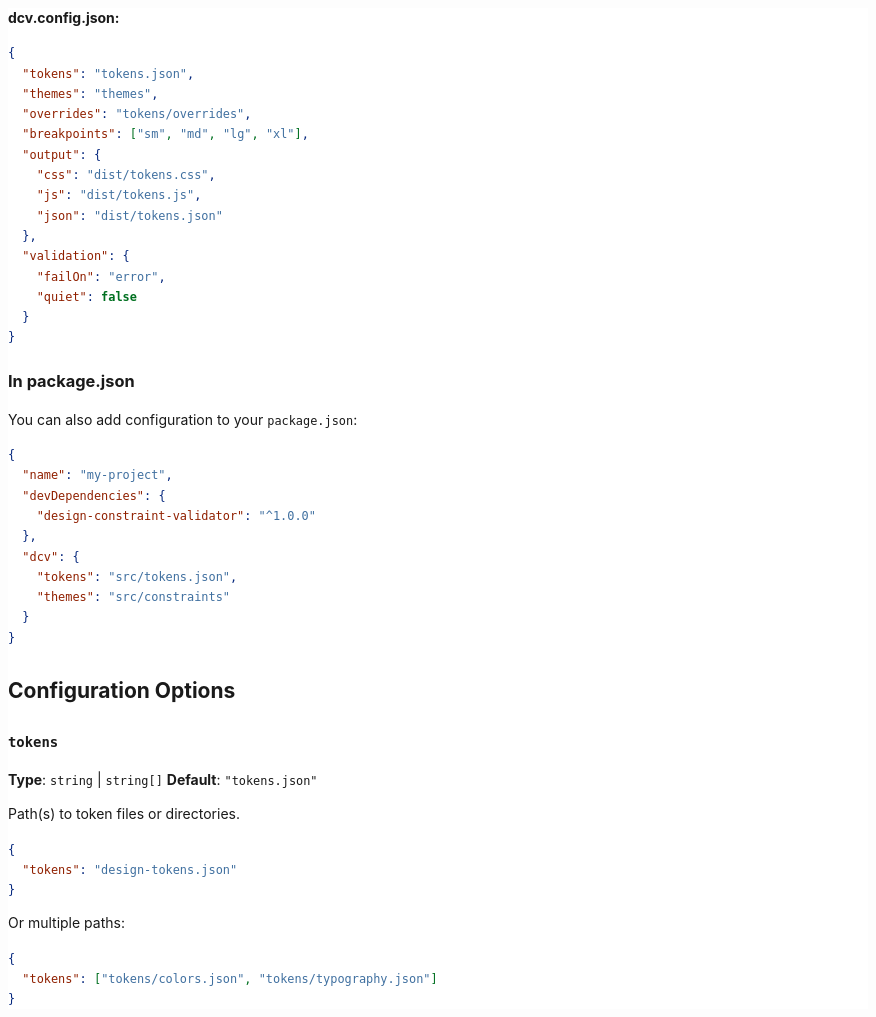 **dcv.config.json:**
```json
{
  "tokens": "tokens.json",
  "themes": "themes",
  "overrides": "tokens/overrides",
  "breakpoints": ["sm", "md", "lg", "xl"],
  "output": {
    "css": "dist/tokens.css",
    "js": "dist/tokens.js",
    "json": "dist/tokens.json"
  },
  "validation": {
    "failOn": "error",
    "quiet": false
  }
}
```

### In package.json

You can also add configuration to your `package.json`:

```json
{
  "name": "my-project",
  "devDependencies": {
    "design-constraint-validator": "^1.0.0"
  },
  "dcv": {
    "tokens": "src/tokens.json",
    "themes": "src/constraints"
  }
}
```

## Configuration Options

### `tokens`
**Type**: `string` | `string[]`
**Default**: `"tokens.json"`

Path(s) to token files or directories.

```json
{
  "tokens": "design-tokens.json"
}
```

Or multiple paths:
```json
{
  "tokens": ["tokens/colors.json", "tokens/typography.json"]
}
```
